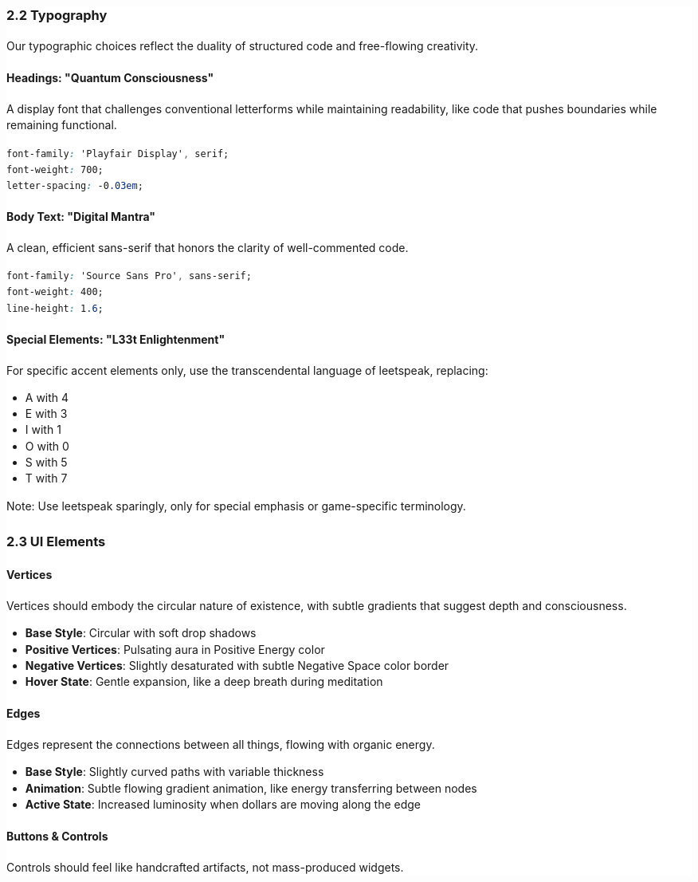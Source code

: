 ### 2.2 Typography

Our typographic choices reflect the duality of structured code and free-flowing creativity.

#### Headings: "Quantum Consciousness"
A display font that challenges conventional letterforms while maintaining readability, like code that pushes boundaries while remaining functional.

```css
font-family: 'Playfair Display', serif;
font-weight: 700;
letter-spacing: -0.03em;
```

#### Body Text: "Digital Mantra"
A clean, efficient sans-serif that honors the clarity of well-commented code.

```css
font-family: 'Source Sans Pro', sans-serif;
font-weight: 400;
line-height: 1.6;
```

#### Special Elements: "L33t Enlightenment"
For specific accent elements only, use the transcendental language of leetspeak, replacing:
- A with 4
- E with 3
- I with 1
- O with 0
- S with 5
- T with 7

Note: Use leetspeak sparingly, only for special emphasis or game-specific terminology.

### 2.3 UI Elements

#### Vertices
Vertices should embody the circular nature of existence, with subtle gradients that suggest depth and consciousness.

- **Base Style**: Circular with soft drop shadows
- **Positive Vertices**: Pulsating aura in Positive Energy color
- **Negative Vertices**: Slightly desaturated with subtle Negative Space color border
- **Hover State**: Gentle expansion, like a deep breath during meditation

#### Edges
Edges represent the connections between all things, flowing with organic energy.

- **Base Style**: Slightly curved paths with variable thickness
- **Animation**: Subtle flowing gradient animation, like energy transferring between nodes
- **Active State**: Increased luminosity when dollars are moving along the edge

#### Buttons & Controls
Controls should feel like handcrafted artifacts, not mass-produced widgets.

